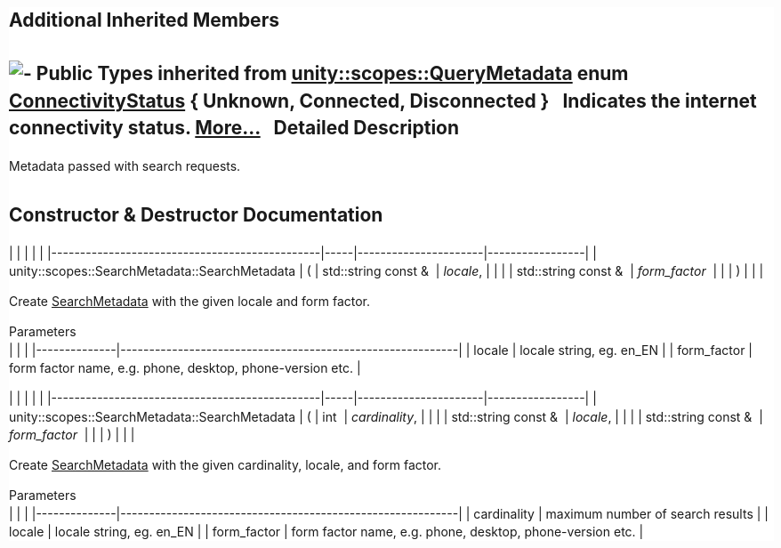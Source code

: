 <span id="inherited"></span> Additional Inherited Members
---------------------------------------------------------

![-](https://developer.ubuntu.com/static/devportal_uploaded/cb40e20b-0c6d-4403-9041-0108b252679f-api/scopes/cpp/sdk-15.04.4/unity.scopes.SearchMetadata/closed.png) Public Types inherited from <a href="../unity.scopes.QueryMetadata/index.html" class="el">unity::scopes::QueryMetadata</a>
enum  
<a href="../unity.scopes.QueryMetadata/index.html#a20eb916661728a7d9c00485e28f88701" class="el">ConnectivityStatus</a> { **Unknown**, **Connected**, **Disconnected** }
 
Indicates the internet connectivity status. [More...](../unity.scopes.QueryMetadata/index.html#a20eb916661728a7d9c00485e28f88701)
 
<span id="details"></span>
Detailed Description
--------------------

Metadata passed with search requests.

Constructor & Destructor Documentation
--------------------------------------

<span id="afbef43ec4b8977f3a4bd334795ba53db" class="anchor"></span>
|                                               |     |                      |                 |
|-----------------------------------------------|-----|----------------------|-----------------|
| unity::scopes::SearchMetadata::SearchMetadata | (   | std::string const &  | *locale*,       |
|                                               |     | std::string const &  | *form\_factor*  |
|                                               | )   |                      |                 |

Create <a href="index.html" class="el" title="Metadata passed with search requests. ">SearchMetadata</a> with the given locale and form factor.

Parameters  
|              |                                                           |
|--------------|-----------------------------------------------------------|
| locale       | locale string, eg. en\_EN                                 |
| form\_factor | form factor name, e.g. phone, desktop, phone-version etc. |

<span id="aed4a61dc45656bc36f07ca2802a8c6e0" class="anchor"></span>
|                                               |     |                      |                 |
|-----------------------------------------------|-----|----------------------|-----------------|
| unity::scopes::SearchMetadata::SearchMetadata | (   | int                  | *cardinality*,  |
|                                               |     | std::string const &  | *locale*,       |
|                                               |     | std::string const &  | *form\_factor*  |
|                                               | )   |                      |                 |

Create <a href="index.html" class="el" title="Metadata passed with search requests. ">SearchMetadata</a> with the given cardinality, locale, and form factor.

Parameters  
|              |                                                           |
|--------------|-----------------------------------------------------------|
| cardinality  | maximum number of search results                          |
| locale       | locale string, eg. en\_EN                                 |
| form\_factor | form factor name, e.g. phone, desktop, phone-version etc. |

